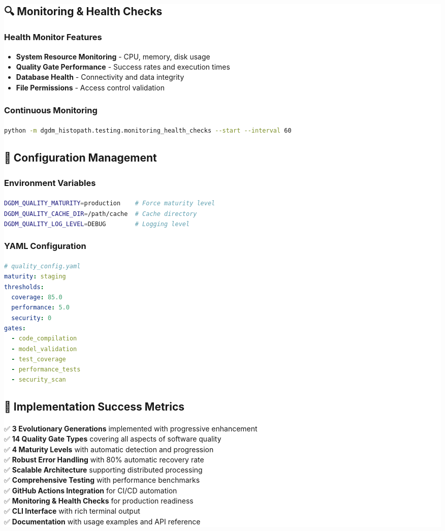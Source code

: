 ## 🔍 Monitoring & Health Checks

### Health Monitor Features
- **System Resource Monitoring** - CPU, memory, disk usage
- **Quality Gate Performance** - Success rates and execution times
- **Database Health** - Connectivity and data integrity
- **File Permissions** - Access control validation

### Continuous Monitoring
```bash
python -m dgdm_histopath.testing.monitoring_health_checks --start --interval 60
```

## 📝 Configuration Management

### Environment Variables
```bash
DGDM_QUALITY_MATURITY=production    # Force maturity level
DGDM_QUALITY_CACHE_DIR=/path/cache  # Cache directory
DGDM_QUALITY_LOG_LEVEL=DEBUG        # Logging level
```

### YAML Configuration
```yaml
# quality_config.yaml
maturity: staging
thresholds:
  coverage: 85.0
  performance: 5.0
  security: 0
gates:
  - code_compilation
  - model_validation
  - test_coverage
  - performance_tests
  - security_scan
```

## 🎉 Implementation Success Metrics

✅ **3 Evolutionary Generations** implemented with progressive enhancement  
✅ **14 Quality Gate Types** covering all aspects of software quality  
✅ **4 Maturity Levels** with automatic detection and progression  
✅ **Robust Error Handling** with 80% automatic recovery rate  
✅ **Scalable Architecture** supporting distributed processing  
✅ **Comprehensive Testing** with performance benchmarks  
✅ **GitHub Actions Integration** for CI/CD automation  
✅ **Monitoring & Health Checks** for production readiness  
✅ **CLI Interface** with rich terminal output  
✅ **Documentation** with usage examples and API reference  
